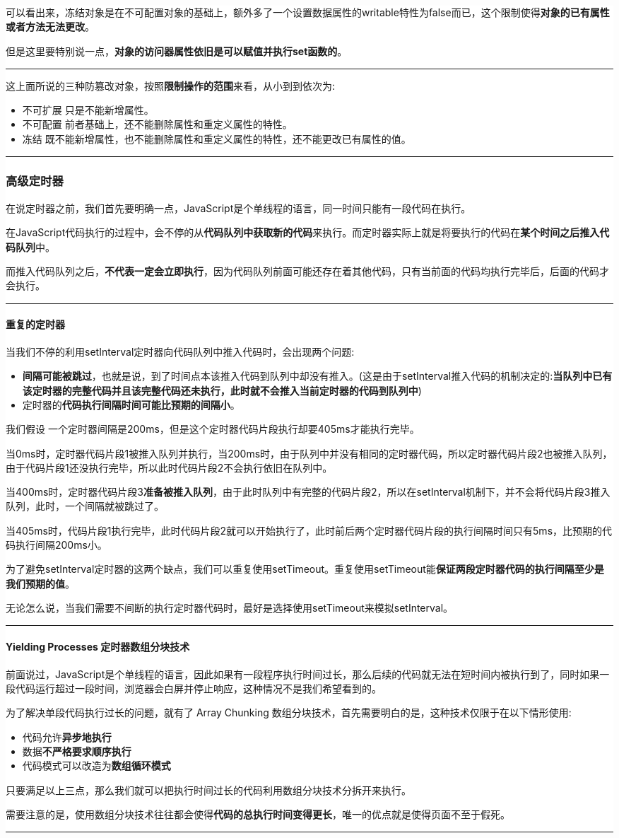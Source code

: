 可以看出来，冻结对象是在不可配置对象的基础上，额外多了一个设置数据属性的writable特性为false而已，这个限制使得**对象的已有属性或者方法无法更改**。

但是这里要特别说一点，**对象的访问器属性依旧是可以赋值并执行set函数的**。

***

这上面所说的三种防篡改对象，按照**限制操作的范围**来看，从小到到依次为:
* 不可扩展  只是不能新增属性。
* 不可配置  前者基础上，还不能删除属性和重定义属性的特性。
* 冻结     既不能新增属性，也不能删除属性和重定义属性的特性，还不能更改已有属性的值。

*** 

### 高级定时器

在说定时器之前，我们首先要明确一点，JavaScript是个单线程的语言，同一时间只能有一段代码在执行。

在JavaScript代码执行的过程中，会不停的从**代码队列中获取新的代码**来执行。而定时器实际上就是将要执行的代码在**某个时间之后推入代码队列**中。

而推入代码队列之后，**不代表一定会立即执行**，因为代码队列前面可能还存在着其他代码，只有当前面的代码均执行完毕后，后面的代码才会执行。

***

#### 重复的定时器

当我们不停的利用setInterval定时器向代码队列中推入代码时，会出现两个问题:
* **间隔可能被跳过**，也就是说，到了时间点本该推入代码到队列中却没有推入。(这是由于setInterval推入代码的机制决定的:**当队列中已有该定时器的完整代码并且该完整代码还未执行，此时就不会推入当前定时器的代码到队列中**)
* 定时器的**代码执行间隔时间可能比预期的间隔小**。

我们假设 一个定时器间隔是200ms，但是这个定时器代码片段执行却要405ms才能执行完毕。

当0ms时，定时器代码片段1被推入队列并执行，当200ms时，由于队列中并没有相同的定时器代码，所以定时器代码片段2也被推入队列，由于代码片段1还没执行完毕，所以此时代码片段2不会执行依旧在队列中。

当400ms时，定时器代码片段3**准备被推入队列**，由于此时队列中有完整的代码片段2，所以在setInterval机制下，并不会将代码片段3推入队列，此时，一个间隔就被跳过了。

当405ms时，代码片段1执行完毕，此时代码片段2就可以开始执行了，此时前后两个定时器代码片段的执行间隔时间只有5ms，比预期的代码执行间隔200ms小。

为了避免setInterval定时器的这两个缺点，我们可以重复使用setTimeout。重复使用setTimeout能**保证两段定时器代码的执行间隔至少是我们预期的值**。

无论怎么说，当我们需要不间断的执行定时器代码时，最好是选择使用setTimeout来模拟setInterval。

***

#### Yielding Processes 定时器数组分块技术

前面说过，JavaScript是个单线程的语言，因此如果有一段程序执行时间过长，那么后续的代码就无法在短时间内被执行到了，同时如果一段代码运行超过一段时间，浏览器会白屏并停止响应，这种情况不是我们希望看到的。

为了解决单段代码执行过长的问题，就有了 Array Chunking 数组分块技术，首先需要明白的是，这种技术仅限于在以下情形使用:
* 代码允许**异步地执行**
* 数据**不严格要求顺序执行**
* 代码模式可以改造为**数组循环模式**

只要满足以上三点，那么我们就可以把执行时间过长的代码利用数组分块技术分拆开来执行。

需要注意的是，使用数组分块技术往往都会使得**代码的总执行时间变得更长**，唯一的优点就是使得页面不至于假死。

***
